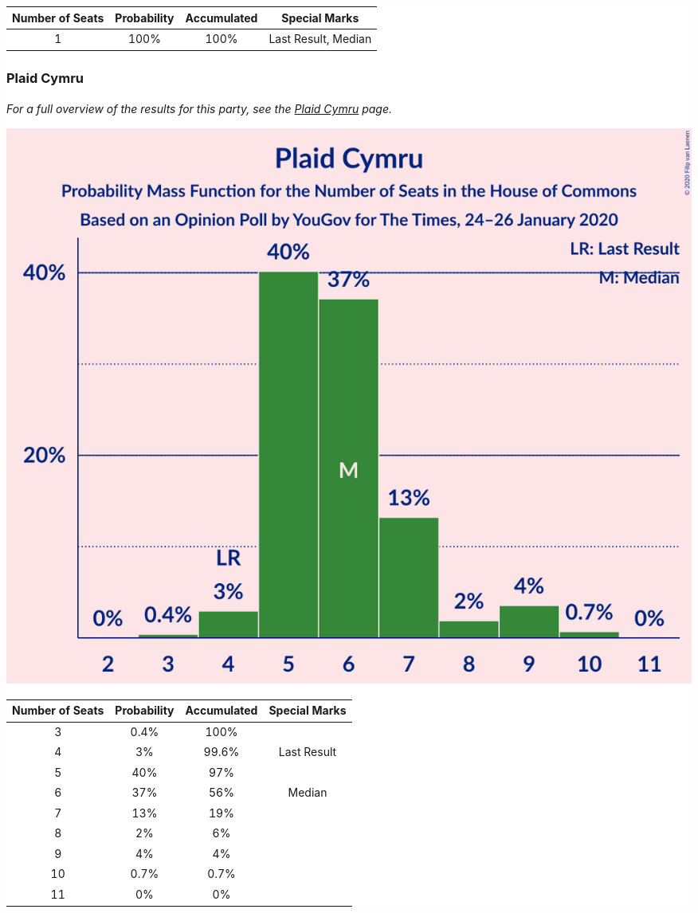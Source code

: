 | Number of Seats | Probability | Accumulated | Special Marks |
|:---------------:|:-----------:|:-----------:|:-------------:|
| 1 | 100% | 100% | Last Result, Median |

### Plaid Cymru

*For a full overview of the results for this party, see the [Plaid Cymru](party-plaidcymru.html) page.*

![Graph with seats probability mass function not yet produced](2020-01-26-YouGov-seats-pmf-plaidcymru.png "Seats Probability Mass Function")

| Number of Seats | Probability | Accumulated | Special Marks |
|:---------------:|:-----------:|:-----------:|:-------------:|
| 3 | 0.4% | 100% |  |
| 4 | 3% | 99.6% | Last Result |
| 5 | 40% | 97% |  |
| 6 | 37% | 56% | Median |
| 7 | 13% | 19% |  |
| 8 | 2% | 6% |  |
| 9 | 4% | 4% |  |
| 10 | 0.7% | 0.7% |  |
| 11 | 0% | 0% |  |
